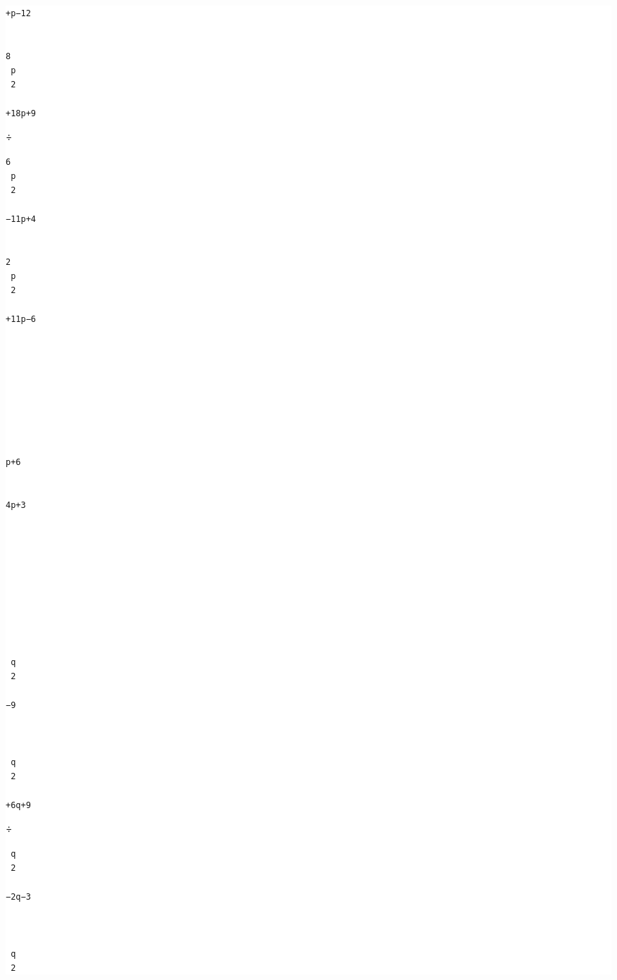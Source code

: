     +p−12
   
   
    8
     p
     2
    
    +18p+9
   
  
  ÷
   
    6
     p
     2
    
    −11p+4
   
   
    2
     p
     2
    
    +11p−6
   
  

 

 
 
  
   
    p+6
   
   
    4p+3
   
  

 

 
 
  
   
    
     q
     2
    
    −9
   
   
    
     q
     2
    
    +6q+9
   
  
  ÷
   
    
     q
     2
    
    −2q−3
   
   
    
     q
     2
    